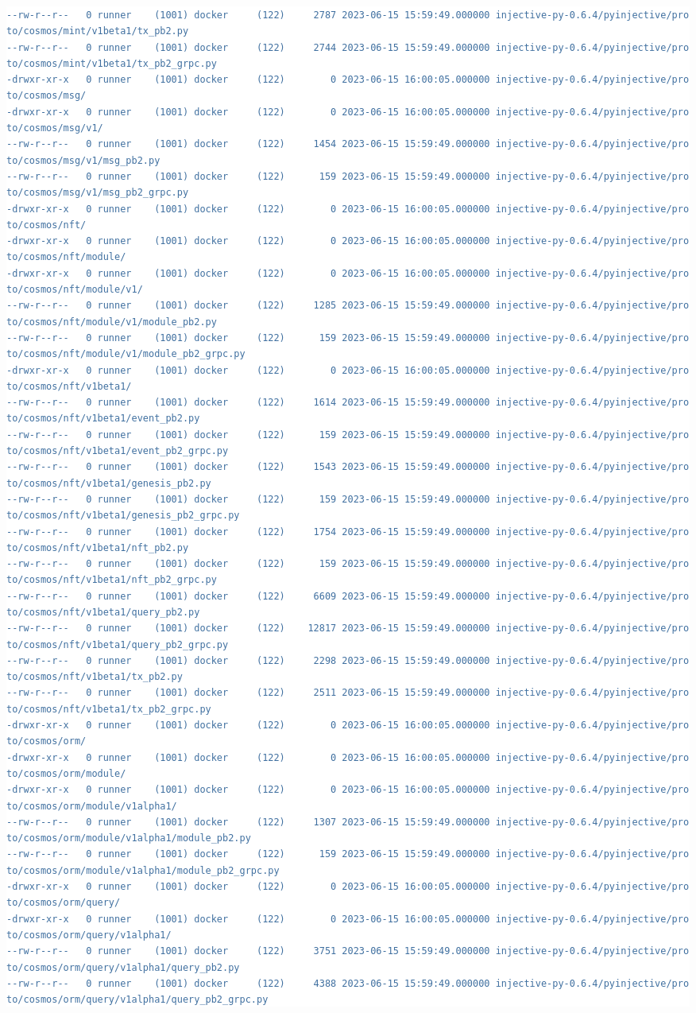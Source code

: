 ```diff
--rw-r--r--   0 runner    (1001) docker     (122)     2787 2023-06-15 15:59:49.000000 injective-py-0.6.4/pyinjective/proto/cosmos/mint/v1beta1/tx_pb2.py
--rw-r--r--   0 runner    (1001) docker     (122)     2744 2023-06-15 15:59:49.000000 injective-py-0.6.4/pyinjective/proto/cosmos/mint/v1beta1/tx_pb2_grpc.py
-drwxr-xr-x   0 runner    (1001) docker     (122)        0 2023-06-15 16:00:05.000000 injective-py-0.6.4/pyinjective/proto/cosmos/msg/
-drwxr-xr-x   0 runner    (1001) docker     (122)        0 2023-06-15 16:00:05.000000 injective-py-0.6.4/pyinjective/proto/cosmos/msg/v1/
--rw-r--r--   0 runner    (1001) docker     (122)     1454 2023-06-15 15:59:49.000000 injective-py-0.6.4/pyinjective/proto/cosmos/msg/v1/msg_pb2.py
--rw-r--r--   0 runner    (1001) docker     (122)      159 2023-06-15 15:59:49.000000 injective-py-0.6.4/pyinjective/proto/cosmos/msg/v1/msg_pb2_grpc.py
-drwxr-xr-x   0 runner    (1001) docker     (122)        0 2023-06-15 16:00:05.000000 injective-py-0.6.4/pyinjective/proto/cosmos/nft/
-drwxr-xr-x   0 runner    (1001) docker     (122)        0 2023-06-15 16:00:05.000000 injective-py-0.6.4/pyinjective/proto/cosmos/nft/module/
-drwxr-xr-x   0 runner    (1001) docker     (122)        0 2023-06-15 16:00:05.000000 injective-py-0.6.4/pyinjective/proto/cosmos/nft/module/v1/
--rw-r--r--   0 runner    (1001) docker     (122)     1285 2023-06-15 15:59:49.000000 injective-py-0.6.4/pyinjective/proto/cosmos/nft/module/v1/module_pb2.py
--rw-r--r--   0 runner    (1001) docker     (122)      159 2023-06-15 15:59:49.000000 injective-py-0.6.4/pyinjective/proto/cosmos/nft/module/v1/module_pb2_grpc.py
-drwxr-xr-x   0 runner    (1001) docker     (122)        0 2023-06-15 16:00:05.000000 injective-py-0.6.4/pyinjective/proto/cosmos/nft/v1beta1/
--rw-r--r--   0 runner    (1001) docker     (122)     1614 2023-06-15 15:59:49.000000 injective-py-0.6.4/pyinjective/proto/cosmos/nft/v1beta1/event_pb2.py
--rw-r--r--   0 runner    (1001) docker     (122)      159 2023-06-15 15:59:49.000000 injective-py-0.6.4/pyinjective/proto/cosmos/nft/v1beta1/event_pb2_grpc.py
--rw-r--r--   0 runner    (1001) docker     (122)     1543 2023-06-15 15:59:49.000000 injective-py-0.6.4/pyinjective/proto/cosmos/nft/v1beta1/genesis_pb2.py
--rw-r--r--   0 runner    (1001) docker     (122)      159 2023-06-15 15:59:49.000000 injective-py-0.6.4/pyinjective/proto/cosmos/nft/v1beta1/genesis_pb2_grpc.py
--rw-r--r--   0 runner    (1001) docker     (122)     1754 2023-06-15 15:59:49.000000 injective-py-0.6.4/pyinjective/proto/cosmos/nft/v1beta1/nft_pb2.py
--rw-r--r--   0 runner    (1001) docker     (122)      159 2023-06-15 15:59:49.000000 injective-py-0.6.4/pyinjective/proto/cosmos/nft/v1beta1/nft_pb2_grpc.py
--rw-r--r--   0 runner    (1001) docker     (122)     6609 2023-06-15 15:59:49.000000 injective-py-0.6.4/pyinjective/proto/cosmos/nft/v1beta1/query_pb2.py
--rw-r--r--   0 runner    (1001) docker     (122)    12817 2023-06-15 15:59:49.000000 injective-py-0.6.4/pyinjective/proto/cosmos/nft/v1beta1/query_pb2_grpc.py
--rw-r--r--   0 runner    (1001) docker     (122)     2298 2023-06-15 15:59:49.000000 injective-py-0.6.4/pyinjective/proto/cosmos/nft/v1beta1/tx_pb2.py
--rw-r--r--   0 runner    (1001) docker     (122)     2511 2023-06-15 15:59:49.000000 injective-py-0.6.4/pyinjective/proto/cosmos/nft/v1beta1/tx_pb2_grpc.py
-drwxr-xr-x   0 runner    (1001) docker     (122)        0 2023-06-15 16:00:05.000000 injective-py-0.6.4/pyinjective/proto/cosmos/orm/
-drwxr-xr-x   0 runner    (1001) docker     (122)        0 2023-06-15 16:00:05.000000 injective-py-0.6.4/pyinjective/proto/cosmos/orm/module/
-drwxr-xr-x   0 runner    (1001) docker     (122)        0 2023-06-15 16:00:05.000000 injective-py-0.6.4/pyinjective/proto/cosmos/orm/module/v1alpha1/
--rw-r--r--   0 runner    (1001) docker     (122)     1307 2023-06-15 15:59:49.000000 injective-py-0.6.4/pyinjective/proto/cosmos/orm/module/v1alpha1/module_pb2.py
--rw-r--r--   0 runner    (1001) docker     (122)      159 2023-06-15 15:59:49.000000 injective-py-0.6.4/pyinjective/proto/cosmos/orm/module/v1alpha1/module_pb2_grpc.py
-drwxr-xr-x   0 runner    (1001) docker     (122)        0 2023-06-15 16:00:05.000000 injective-py-0.6.4/pyinjective/proto/cosmos/orm/query/
-drwxr-xr-x   0 runner    (1001) docker     (122)        0 2023-06-15 16:00:05.000000 injective-py-0.6.4/pyinjective/proto/cosmos/orm/query/v1alpha1/
--rw-r--r--   0 runner    (1001) docker     (122)     3751 2023-06-15 15:59:49.000000 injective-py-0.6.4/pyinjective/proto/cosmos/orm/query/v1alpha1/query_pb2.py
--rw-r--r--   0 runner    (1001) docker     (122)     4388 2023-06-15 15:59:49.000000 injective-py-0.6.4/pyinjective/proto/cosmos/orm/query/v1alpha1/query_pb2_grpc.py
```